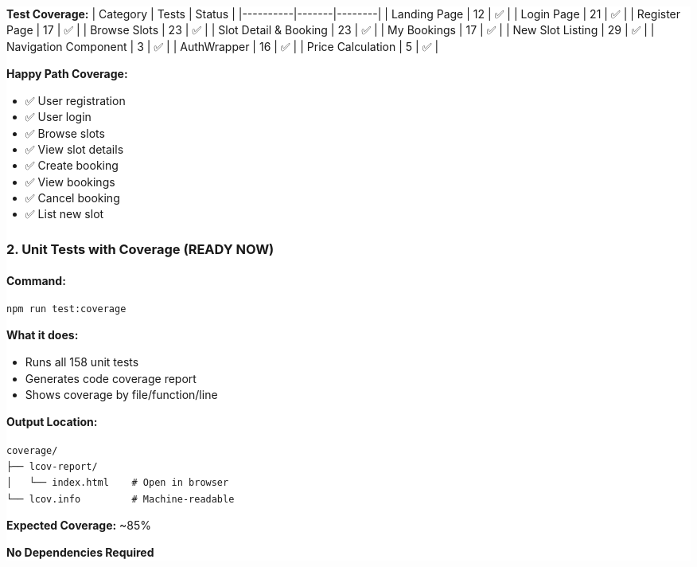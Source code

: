 **Test Coverage:**
| Category | Tests | Status |
|----------|-------|--------|
| Landing Page | 12 | ✅ |
| Login Page | 21 | ✅ |
| Register Page | 17 | ✅ |
| Browse Slots | 23 | ✅ |
| Slot Detail & Booking | 23 | ✅ |
| My Bookings | 17 | ✅ |
| New Slot Listing | 29 | ✅ |
| Navigation Component | 3 | ✅ |
| AuthWrapper | 16 | ✅ |
| Price Calculation | 5 | ✅ |

**Happy Path Coverage:**
- ✅ User registration
- ✅ User login
- ✅ Browse slots
- ✅ View slot details
- ✅ Create booking
- ✅ View bookings
- ✅ Cancel booking
- ✅ List new slot

### 2. Unit Tests with Coverage (READY NOW)

**Command:**
```bash
npm run test:coverage
```

**What it does:**
- Runs all 158 unit tests
- Generates code coverage report
- Shows coverage by file/function/line

**Output Location:**
```
coverage/
├── lcov-report/
│   └── index.html    # Open in browser
└── lcov.info         # Machine-readable
```

**Expected Coverage:** ~85%

**No Dependencies Required**
